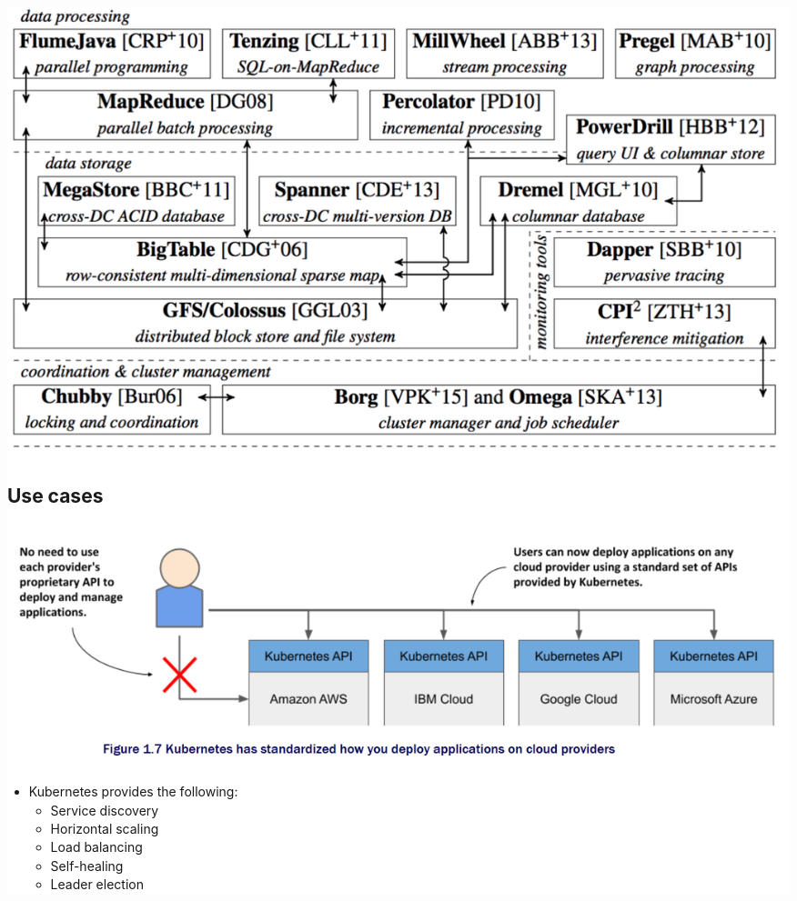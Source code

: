 ![](./images/kubernetes_google_dataprocessing.png)

## Use cases

![](./images/kubernetes_cloud_deployment.png)

* Kubernetes provides the following:
  * Service discovery
  * Horizontal scaling
  * Load balancing
  * Self-healing 
  * Leader election
